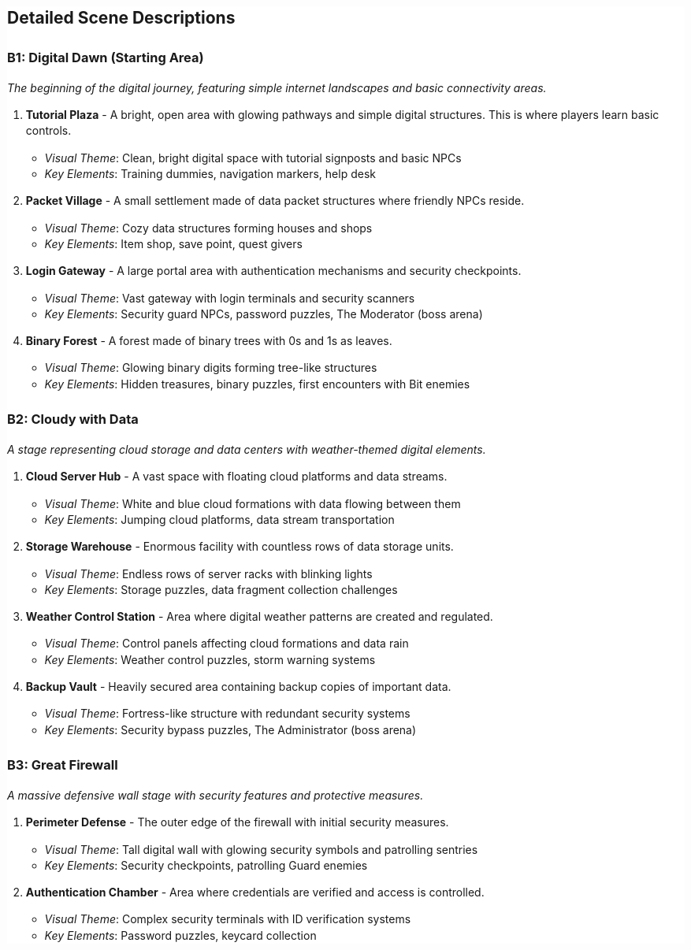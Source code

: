 ## Detailed Scene Descriptions

### B1: Digital Dawn (Starting Area)
*The beginning of the digital journey, featuring simple internet landscapes and basic connectivity areas.*

1. **Tutorial Plaza** - A bright, open area with glowing pathways and simple digital structures. This is where players learn basic controls.
   - *Visual Theme*: Clean, bright digital space with tutorial signposts and basic NPCs
   - *Key Elements*: Training dummies, navigation markers, help desk

2. **Packet Village** - A small settlement made of data packet structures where friendly NPCs reside.
   - *Visual Theme*: Cozy data structures forming houses and shops
   - *Key Elements*: Item shop, save point, quest givers

3. **Login Gateway** - A large portal area with authentication mechanisms and security checkpoints.
   - *Visual Theme*: Vast gateway with login terminals and security scanners
   - *Key Elements*: Security guard NPCs, password puzzles, The Moderator (boss arena)

4. **Binary Forest** - A forest made of binary trees with 0s and 1s as leaves.
   - *Visual Theme*: Glowing binary digits forming tree-like structures
   - *Key Elements*: Hidden treasures, binary puzzles, first encounters with Bit enemies

### B2: Cloudy with Data
*A stage representing cloud storage and data centers with weather-themed digital elements.*

1. **Cloud Server Hub** - A vast space with floating cloud platforms and data streams.
   - *Visual Theme*: White and blue cloud formations with data flowing between them
   - *Key Elements*: Jumping cloud platforms, data stream transportation

2. **Storage Warehouse** - Enormous facility with countless rows of data storage units.
   - *Visual Theme*: Endless rows of server racks with blinking lights
   - *Key Elements*: Storage puzzles, data fragment collection challenges

3. **Weather Control Station** - Area where digital weather patterns are created and regulated.
   - *Visual Theme*: Control panels affecting cloud formations and data rain
   - *Key Elements*: Weather control puzzles, storm warning systems

4. **Backup Vault** - Heavily secured area containing backup copies of important data.
   - *Visual Theme*: Fortress-like structure with redundant security systems
   - *Key Elements*: Security bypass puzzles, The Administrator (boss arena)

### B3: Great Firewall
*A massive defensive wall stage with security features and protective measures.*

1. **Perimeter Defense** - The outer edge of the firewall with initial security measures.
   - *Visual Theme*: Tall digital wall with glowing security symbols and patrolling sentries
   - *Key Elements*: Security checkpoints, patrolling Guard enemies

2. **Authentication Chamber** - Area where credentials are verified and access is controlled.
   - *Visual Theme*: Complex security terminals with ID verification systems
   - *Key Elements*: Password puzzles, keycard collection
